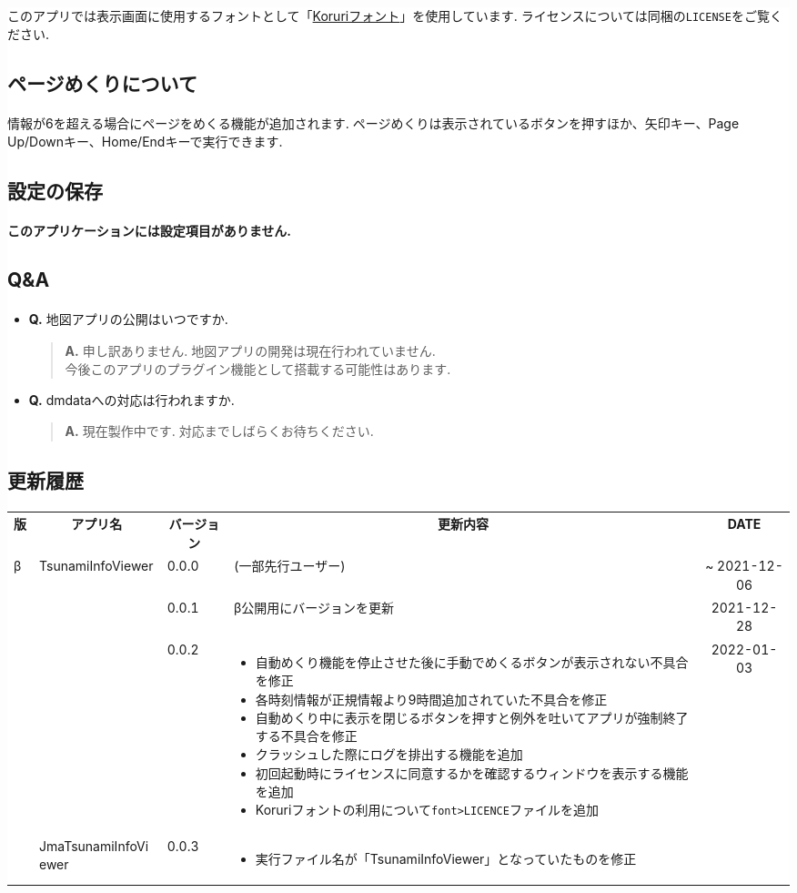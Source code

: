 このアプリでは表示画面に使用するフォントとして「[Koruriフォント](https://koruri.github.io/)」を使用しています.
ライセンスについては同梱の``LICENSE``をご覧ください.

## ページめくりについて

情報が6を超える場合にページをめくる機能が追加されます.
ページめくりは表示されているボタンを押すほか、矢印キー、Page Up/Downキー、Home/Endキーで実行できます.

## 設定の保存

__このアプリケーションには設定項目がありません.__

## Q&A

- __Q.__ 地図アプリの公開はいつですか.
  > __A.__ 申し訳ありません. 地図アプリの開発は現在行われていません.  
  今後このアプリのプラグイン機能として搭載する可能性はあります.
- __Q.__ dmdataへの対応は行われますか.
  > __A.__ 現在製作中です. 対応までしばらくお待ちください.

## 更新履歴

<table>
  <tbody>
    <tr>
      <th>版</th>
      <th>アプリ名</th>
      <th>バージョン</th>
      <th>更新内容</th>
      <th>DATE</th>
    </tr>
    <tr>
      <td rowspan="10">β</td>
      <td rowspan="3">TsunamiInfoViewer</td>
      <td>0.0.0</td>
      <td>(一部先行ユーザー)</td>
      <td align="center">~ 2021-12-06</td>
    </tr>
    <tr>
      <td>0.0.1</td>
      <td>β公開用にバージョンを更新</td>
      <td align="center">2021-12-28</td>
   </tr>
    <tr>
      <td>0.0.2</td>
      <td>
        <ul>
          <li>自動めくり機能を停止させた後に手動でめくるボタンが表示されない不具合を修正</li>
          <li>各時刻情報が正規情報より9時間追加されていた不具合を修正</li>
          <li>自動めくり中に表示を閉じるボタンを押すと例外を吐いてアプリが強制終了する不具合を修正</li>
          <li>クラッシュした際にログを排出する機能を追加</li>
          <li>初回起動時にライセンスに同意するかを確認するウィンドウを表示する機能を追加</li>
          <li>Koruriフォントの利用について<code>font>LICENCE</code>ファイルを追加</li>
        </ul>
      </td>
      <td align="center">2022-01-03</td>
    </tr>
    <tr>
      <td rowspan="100">JmaTsunamiInfoViewer</td>
      <td>0.0.3</td>
      <td>
        <ul>
          <li>実行ファイル名が「TsunamiInfoViewer」となっていたものを修正</li>